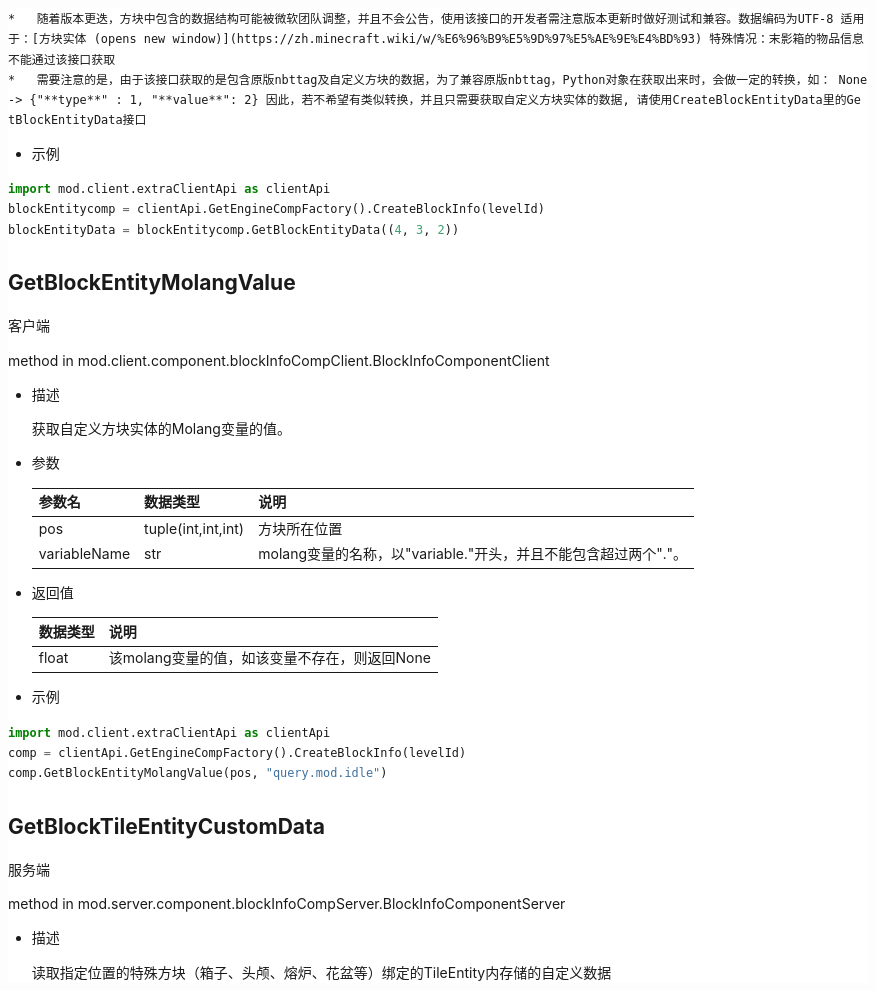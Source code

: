     *   随着版本更迭，方块中包含的数据结构可能被微软团队调整，并且不会公告，使用该接口的开发者需注意版本更新时做好测试和兼容。数据编码为UTF-8 适用于：[方块实体 (opens new window)](https://zh.minecraft.wiki/w/%E6%96%B9%E5%9D%97%E5%AE%9E%E4%BD%93) 特殊情况：末影箱的物品信息不能通过该接口获取
    *   需要注意的是，由于该接口获取的是包含原版nbttag及自定义方块的数据，为了兼容原版nbttag，Python对象在获取出来时，会做一定的转换，如： None -> {"**type**" : 1, "**value**": 2} 因此，若不希望有类似转换，并且只需要获取自定义方块实体的数据, 请使用CreateBlockEntityData里的GetBlockEntityData接口
*   示例
    

```python
import mod.client.extraClientApi as clientApi
blockEntitycomp = clientApi.GetEngineCompFactory().CreateBlockInfo(levelId)
blockEntityData = blockEntitycomp.GetBlockEntityData((4, 3, 2))

```

##  GetBlockEntityMolangValue

客户端

method in mod.client.component.blockInfoCompClient.BlockInfoComponentClient

*   描述
    
    获取自定义方块实体的Molang变量的值。
    
*   参数
    
    | 参数名 | 数据类型 | 说明 |
    | --- | --- | --- |
    | pos | tuple(int,int,int) | 方块所在位置 |
    | variableName | str | molang变量的名称，以"variable."开头，并且不能包含超过两个"."。 |
    
*   返回值
    
    | 数据类型 | 说明 |
    | --- | --- |
    | float | 该molang变量的值，如该变量不存在，则返回None |
    
*   示例
    

```python
import mod.client.extraClientApi as clientApi
comp = clientApi.GetEngineCompFactory().CreateBlockInfo(levelId)
comp.GetBlockEntityMolangValue(pos, "query.mod.idle")

```

##  GetBlockTileEntityCustomData

服务端

method in mod.server.component.blockInfoCompServer.BlockInfoComponentServer

*   描述
    
    读取指定位置的特殊方块（箱子、头颅、熔炉、花盆等）绑定的TileEntity内存储的自定义数据
    